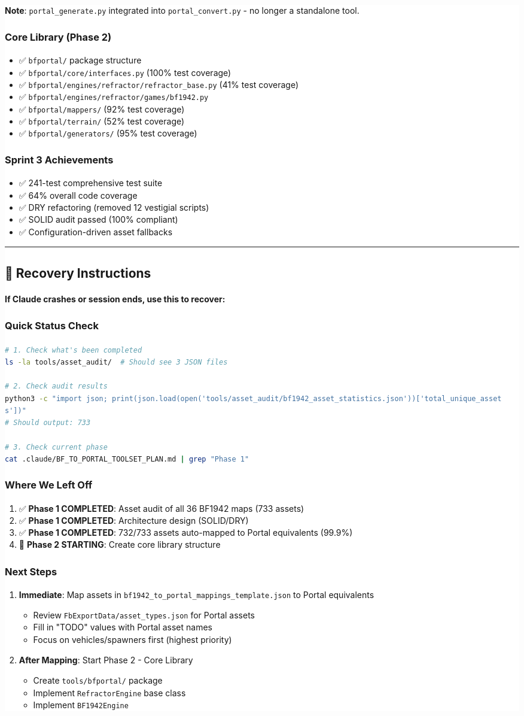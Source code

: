 **Note**: `portal_generate.py` integrated into `portal_convert.py` - no longer a standalone tool.

### Core Library (Phase 2)
- ✅ `bfportal/` package structure
- ✅ `bfportal/core/interfaces.py` (100% test coverage)
- ✅ `bfportal/engines/refractor/refractor_base.py` (41% test coverage)
- ✅ `bfportal/engines/refractor/games/bf1942.py`
- ✅ `bfportal/mappers/` (92% test coverage)
- ✅ `bfportal/terrain/` (52% test coverage)
- ✅ `bfportal/generators/` (95% test coverage)

### Sprint 3 Achievements
- ✅ 241-test comprehensive test suite
- ✅ 64% overall code coverage
- ✅ DRY refactoring (removed 12 vestigial scripts)
- ✅ SOLID audit passed (100% compliant)
- ✅ Configuration-driven asset fallbacks

---

## 🚨 Recovery Instructions

**If Claude crashes or session ends, use this to recover:**

### Quick Status Check
```bash
# 1. Check what's been completed
ls -la tools/asset_audit/  # Should see 3 JSON files

# 2. Check audit results
python3 -c "import json; print(json.load(open('tools/asset_audit/bf1942_asset_statistics.json'))['total_unique_assets'])"
# Should output: 733

# 3. Check current phase
cat .claude/BF_TO_PORTAL_TOOLSET_PLAN.md | grep "Phase 1"
```

### Where We Left Off
1. ✅ **Phase 1 COMPLETED**: Asset audit of all 36 BF1942 maps (733 assets)
2. ✅ **Phase 1 COMPLETED**: Architecture design (SOLID/DRY)
3. ✅ **Phase 1 COMPLETED**: 732/733 assets auto-mapped to Portal equivalents (99.9%)
4. 🔄 **Phase 2 STARTING**: Create core library structure

### Next Steps
1. **Immediate**: Map assets in `bf1942_to_portal_mappings_template.json` to Portal equivalents
   - Review `FbExportData/asset_types.json` for Portal assets
   - Fill in "TODO" values with Portal asset names
   - Focus on vehicles/spawners first (highest priority)

2. **After Mapping**: Start Phase 2 - Core Library
   - Create `tools/bfportal/` package
   - Implement `RefractorEngine` base class
   - Implement `BF1942Engine`
